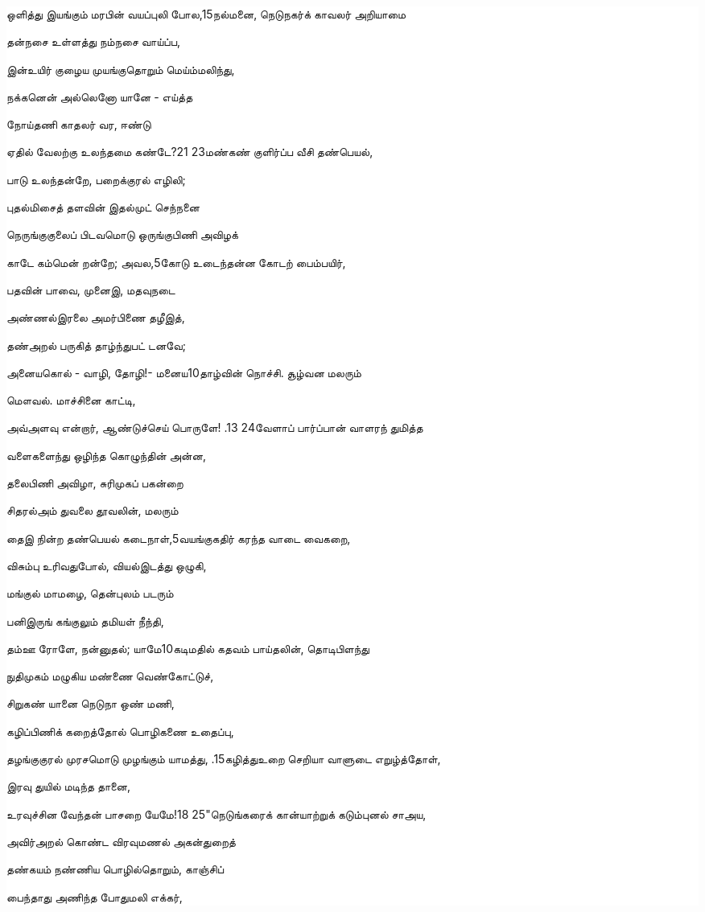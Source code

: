 ஒளித்து இயங்கும் மரபின் வயப்புலி போல,15நல்மனை, நெடுநகர்க் காவலர் அறியாமை  

தன்நசை உள்ளத்து நம்நசை வாய்ப்ப,  

இன்உயிர் குழைய முயங்குதொறும் மெய்ம்மலிந்து,  

நக்கனென் அல்லெனோ யானே - எய்த்த  

நோய்தணி காதலர் வர, ஈண்டு  

ஏதில் வேலற்கு உலந்தமை கண்டே?21 23மண்கண் குளிர்ப்ப வீசி தண்பெயல்,  

பாடு உலந்தன்றே, பறைக்குரல் எழிலி;  

புதல்மிசைத் தளவின் இதல்முட் செந்நனை  

நெருங்குகுலைப் பிடவமொடு ஒருங்குபிணி அவிழக்  

காடே கம்மென் றன்றே; அவல,5கோடு உடைந்தன்ன கோடற் பைம்பயிர்,  

பதவின் பாவை, முனைஇ, மதவுநடை  

அண்ணல்இரலை அமர்பிணை தழீஇத்,  

தண்அறல் பருகித் தாழ்ந்துபட் டனவே;  

அனையகொல் - வாழி, தோழி!- மனைய10தாழ்வின் நொச்சி. சூழ்வன மலரும்  

மௌவல். மாச்சினை காட்டி,  

அவ்அளவு என்றார், ஆண்டுச்செய் பொருளே! .13 24வேளாப் பார்ப்பான் வாளரந் துமித்த  

வளைகளைந்து ஒழிந்த கொழுந்தின் அன்ன,  

தலைபிணி அவிழா, சுரிமுகப் பகன்றை  

சிதரல்அம் துவலை தூவலின், மலரும்  

தைஇ நின்ற தண்பெயல் கடைநாள்,5வயங்குகதிர் கரந்த வாடை வைகறை,  

விசும்பு உரிவதுபோல், வியல்இடத்து ஒழுகி,  

மங்குல் மாமழை, தென்புலம் படரும்  

பனிஇருங் கங்குலும் தமியள் நீந்தி,  

தம்ஊ ரோளே, நன்னுதல்; யாமே10கடிமதில் கதவம் பாய்தலின், தொடிபிளந்து  

நுதிமுகம் மழுகிய மண்ணை வெண்கோட்டுச்,  

சிறுகண் யானை நெடுநா ஒண் மணி,  

கழிப்பிணிக் கறைத்தோல் பொழிகணை உதைப்பு,  

தழங்குகுரல் முரசமொடு முழங்கும் யாமத்து, .15கழித்துஉறை செறியா வாளுடை எறுழ்த்தோள்,  

இரவு துயில் மடிந்த தானை,  

உரவுச்சின வேந்தன் பாசறை யேமே!18 25"நெடுங்கரைக் கான்யாற்றுக் கடும்புனல் சாஅய,  

அவிர்அறல் கொண்ட விரவுமணல் அகன்துறைத்  

தண்கயம் நண்ணிய பொழில்தொறும், காஞ்சிப்  

பைந்தாது அணிந்த போதுமலி எக்கர்,  

